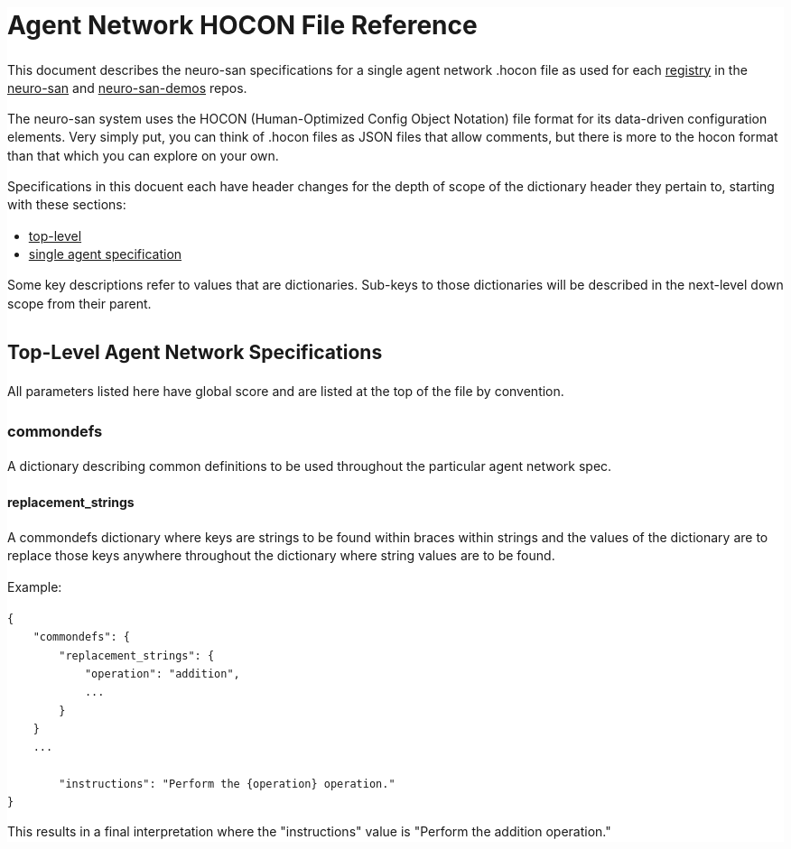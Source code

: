 # Agent Network HOCON File Reference

This document describes the neuro-san specifications for a single agent network .hocon file
as used for each [registry](https://github.com/leaf-ai/neuro-san/tree/main/neuro_san/registries)
in the [neuro-san](https://github.com/leaf-ai/neuro-san) and [neuro-san-demos](https://github.com/leaf-ai/neuro-san-demos)
repos.

The neuro-san system uses the HOCON (Human-Optimized Config Object Notation) file format
for its data-driven configuration elements.  Very simply put, you can think of
.hocon files as JSON files that allow comments, but there is more to the hocon
format than that which you can explore on your own.

Specifications in this docuent each have header changes for the depth of scope of the dictionary
header they pertain to, starting with these sections:

* [top-level](#top-level)
* [single agent specification](#single-agent-specification)

Some key descriptions refer to values that are dictionaries.
Sub-keys to those dictionaries will be described in the next-level down scope from their parent.

## Top-Level Agent Network Specifications

All parameters listed here have global score and are listed at the top of the file by convention.

### commondefs

A dictionary describing common definitions to be used throughout the particular agent network spec.

#### replacement_strings

A commondefs dictionary where keys are strings to be found within braces within strings
and the values of the dictionary are to replace those keys anywhere throughout the dictionary where string
values are to be found.

Example:
```
{
    "commondefs": {
        "replacement_strings": {
            "operation": "addition",
            ...
        }
    }
    ...

        "instructions": "Perform the {operation} operation."
}
```
This results in a final interpretation where the "instructions" value is "Perform the addition operation."
